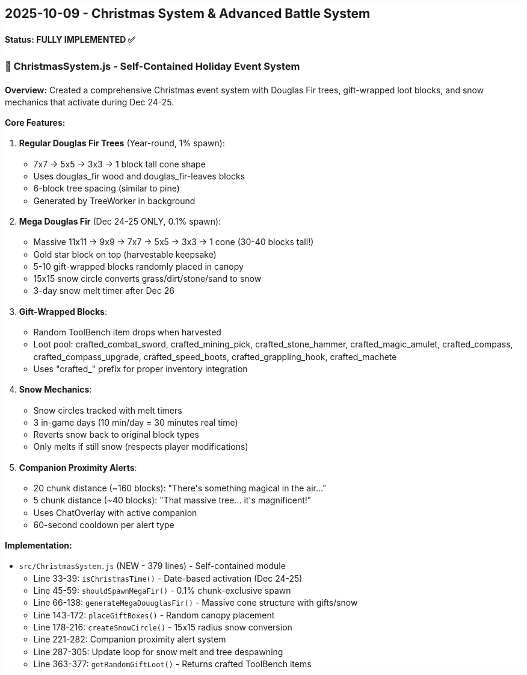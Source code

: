 
## 2025-10-09 - Christmas System & Advanced Battle System

**Status: FULLY IMPLEMENTED ✅**

### 🎄 ChristmasSystem.js - Self-Contained Holiday Event System

**Overview:**
Created a comprehensive Christmas event system with Douglas Fir trees, gift-wrapped loot blocks, and snow mechanics that activate during Dec 24-25.

**Core Features:**
1. **Regular Douglas Fir Trees** (Year-round, 1% spawn):
   - 7x7 → 5x5 → 3x3 → 1 block tall cone shape
   - Uses douglas_fir wood and douglas_fir-leaves blocks
   - 6-block tree spacing (similar to pine)
   - Generated by TreeWorker in background

2. **Mega Douglas Fir** (Dec 24-25 ONLY, 0.1% spawn):
   - Massive 11x11 → 9x9 → 7x7 → 5x5 → 3x3 → 1 cone (30-40 blocks tall!)
   - Gold star block on top (harvestable keepsake)
   - 5-10 gift-wrapped blocks randomly placed in canopy
   - 15x15 snow circle converts grass/dirt/stone/sand to snow
   - 3-day snow melt timer after Dec 26

3. **Gift-Wrapped Blocks**:
   - Random ToolBench item drops when harvested
   - Loot pool: crafted_combat_sword, crafted_mining_pick, crafted_stone_hammer, crafted_magic_amulet, crafted_compass, crafted_compass_upgrade, crafted_speed_boots, crafted_grappling_hook, crafted_machete
   - Uses "crafted_" prefix for proper inventory integration

4. **Snow Mechanics**:
   - Snow circles tracked with melt timers
   - 3 in-game days (10 min/day = 30 minutes real time)
   - Reverts snow back to original block types
   - Only melts if still snow (respects player modifications)

5. **Companion Proximity Alerts**:
   - 20 chunk distance (~160 blocks): "There's something magical in the air..."
   - 5 chunk distance (~40 blocks): "That massive tree... it's magnificent!"
   - Uses ChatOverlay with active companion
   - 60-second cooldown per alert type

**Implementation:**
- `src/ChristmasSystem.js` (NEW - 379 lines) - Self-contained module
  - Line 33-39: `isChristmasTime()` - Date-based activation (Dec 24-25)
  - Line 45-59: `shouldSpawnMegaFir()` - 0.1% chunk-exclusive spawn
  - Line 66-138: `generateMegaDouuglasFir()` - Massive cone structure with gifts/snow
  - Line 143-172: `placeGiftBoxes()` - Random canopy placement
  - Line 178-216: `createSnowCircle()` - 15x15 radius snow conversion
  - Line 221-282: Companion proximity alert system
  - Line 287-305: Update loop for snow melt and tree despawning
  - Line 363-377: `getRandomGiftLoot()` - Returns crafted ToolBench items
